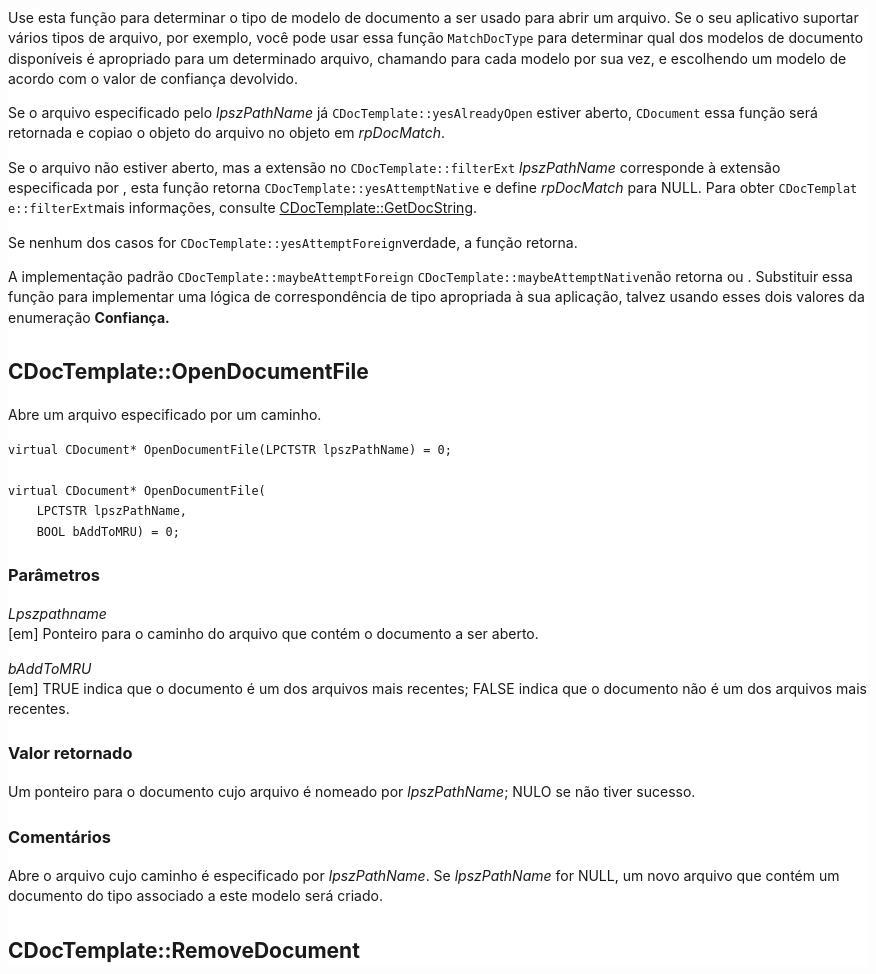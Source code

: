 Use esta função para determinar o tipo de modelo de documento a ser usado para abrir um arquivo. Se o seu aplicativo suportar vários tipos de arquivo, por exemplo, você pode usar essa função `MatchDocType` para determinar qual dos modelos de documento disponíveis é apropriado para um determinado arquivo, chamando para cada modelo por sua vez, e escolhendo um modelo de acordo com o valor de confiança devolvido.

Se o arquivo especificado pelo *lpszPathName* já `CDocTemplate::yesAlreadyOpen` estiver aberto, `CDocument` essa função será retornada e copiao o objeto do arquivo no objeto em *rpDocMatch*.

Se o arquivo não estiver aberto, mas a extensão no `CDocTemplate::filterExt` *lpszPathName* corresponde à extensão especificada por , esta função retorna `CDocTemplate::yesAttemptNative` e define *rpDocMatch* para NULL. Para obter `CDocTemplate::filterExt`mais informações, consulte [CDocTemplate::GetDocString](#getdocstring).

Se nenhum dos casos for `CDocTemplate::yesAttemptForeign`verdade, a função retorna.

A implementação padrão `CDocTemplate::maybeAttemptForeign` `CDocTemplate::maybeAttemptNative`não retorna ou . Substituir essa função para implementar uma lógica de correspondência de tipo apropriada à sua aplicação, talvez usando esses dois valores da enumeração **Confiança.**

## <a name="cdoctemplateopendocumentfile"></a><a name="opendocumentfile"></a>CDocTemplate::OpenDocumentFile

Abre um arquivo especificado por um caminho.

```
virtual CDocument* OpenDocumentFile(LPCTSTR lpszPathName) = 0;

virtual CDocument* OpenDocumentFile(
    LPCTSTR lpszPathName,
    BOOL bAddToMRU) = 0;
```

### <a name="parameters"></a>Parâmetros

*Lpszpathname*<br/>
[em] Ponteiro para o caminho do arquivo que contém o documento a ser aberto.

*bAddToMRU*<br/>
[em] TRUE indica que o documento é um dos arquivos mais recentes; FALSE indica que o documento não é um dos arquivos mais recentes.

### <a name="return-value"></a>Valor retornado

Um ponteiro para o documento cujo arquivo é nomeado por *lpszPathName*; NULO se não tiver sucesso.

### <a name="remarks"></a>Comentários

Abre o arquivo cujo caminho é especificado por *lpszPathName*. Se *lpszPathName* for NULL, um novo arquivo que contém um documento do tipo associado a este modelo será criado.

## <a name="cdoctemplateremovedocument"></a><a name="removedocument"></a>CDocTemplate::RemoveDocument
